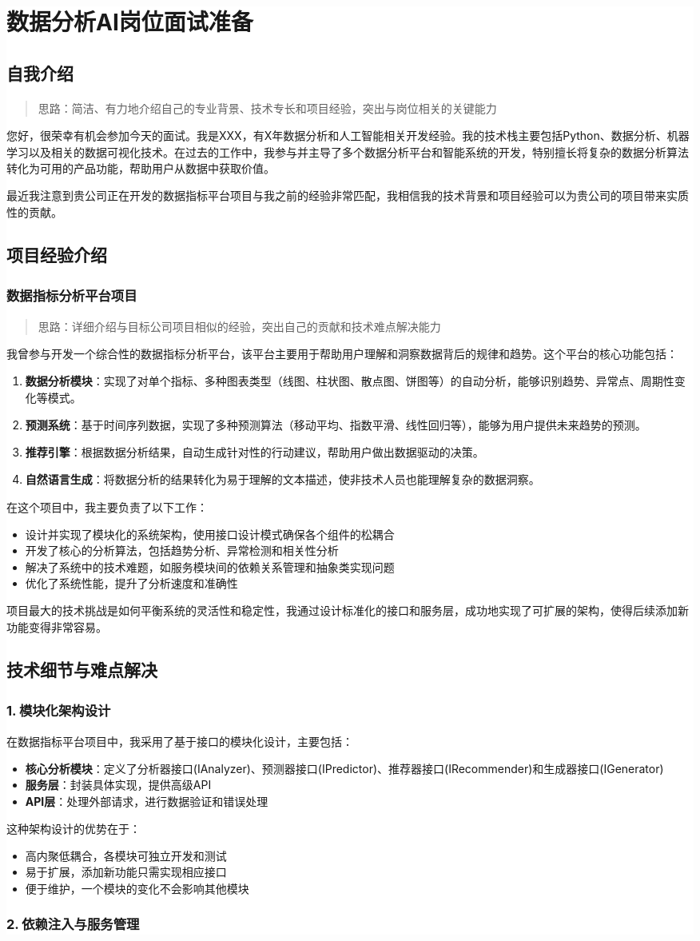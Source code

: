 # 数据分析AI岗位面试准备

## 自我介绍

> 思路：简洁、有力地介绍自己的专业背景、技术专长和项目经验，突出与岗位相关的关键能力

您好，很荣幸有机会参加今天的面试。我是XXX，有X年数据分析和人工智能相关开发经验。我的技术栈主要包括Python、数据分析、机器学习以及相关的数据可视化技术。在过去的工作中，我参与并主导了多个数据分析平台和智能系统的开发，特别擅长将复杂的数据分析算法转化为可用的产品功能，帮助用户从数据中获取价值。

最近我注意到贵公司正在开发的数据指标平台项目与我之前的经验非常匹配，我相信我的技术背景和项目经验可以为贵公司的项目带来实质性的贡献。

## 项目经验介绍

### 数据指标分析平台项目

> 思路：详细介绍与目标公司项目相似的经验，突出自己的贡献和技术难点解决能力

我曾参与开发一个综合性的数据指标分析平台，该平台主要用于帮助用户理解和洞察数据背后的规律和趋势。这个平台的核心功能包括：

1. **数据分析模块**：实现了对单个指标、多种图表类型（线图、柱状图、散点图、饼图等）的自动分析，能够识别趋势、异常点、周期性变化等模式。

2. **预测系统**：基于时间序列数据，实现了多种预测算法（移动平均、指数平滑、线性回归等），能够为用户提供未来趋势的预测。

3. **推荐引擎**：根据数据分析结果，自动生成针对性的行动建议，帮助用户做出数据驱动的决策。

4. **自然语言生成**：将数据分析的结果转化为易于理解的文本描述，使非技术人员也能理解复杂的数据洞察。

在这个项目中，我主要负责了以下工作：

- 设计并实现了模块化的系统架构，使用接口设计模式确保各个组件的松耦合
- 开发了核心的分析算法，包括趋势分析、异常检测和相关性分析
- 解决了系统中的技术难题，如服务模块间的依赖关系管理和抽象类实现问题
- 优化了系统性能，提升了分析速度和准确性

项目最大的技术挑战是如何平衡系统的灵活性和稳定性，我通过设计标准化的接口和服务层，成功地实现了可扩展的架构，使得后续添加新功能变得非常容易。

## 技术细节与难点解决

### 1. 模块化架构设计

在数据指标平台项目中，我采用了基于接口的模块化设计，主要包括：

- **核心分析模块**：定义了分析器接口(IAnalyzer)、预测器接口(IPredictor)、推荐器接口(IRecommender)和生成器接口(IGenerator)
- **服务层**：封装具体实现，提供高级API
- **API层**：处理外部请求，进行数据验证和错误处理

这种架构设计的优势在于：

- 高内聚低耦合，各模块可独立开发和测试
- 易于扩展，添加新功能只需实现相应接口
- 便于维护，一个模块的变化不会影响其他模块

### 2. 依赖注入与服务管理
